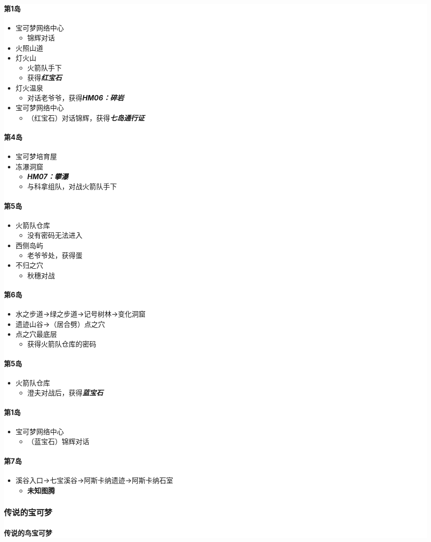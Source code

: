 #### 第1岛

- 宝可梦网络中心
  - 锦辉对话
- 火照山道
- 灯火山
  - 火箭队手下
  - 获得***红宝石***
- 灯火温泉
  - 对话老爷爷，获得***HM06：碎岩***
- 宝可梦网络中心
  - （红宝石）对话锦辉，获得***七岛通行证***

#### 第4岛

- 宝可梦培育屋
- 冻瀑洞窟
  - ***HM07：攀瀑***
  - 与科拿组队，对战火箭队手下

#### 第5岛

- 火箭队仓库
  - 没有密码无法进入
- 西侧岛屿
  - 老爷爷处，获得蛋
- 不归之穴
  - 秋穗对战

#### 第6岛

- 水之步道->绿之步道->记号树林->变化洞窟
- 遗迹山谷->（居合劈）点之穴
- 点之穴最底层
  - 获得火箭队仓库的密码

#### 第5岛

- 火箭队仓库
  - 澄夫对战后，获得***蓝宝石***

#### 第1岛

- 宝可梦网络中心
  - （蓝宝石）锦辉对话

#### 第7岛

- 溪谷入口->七宝溪谷->阿斯卡纳遗迹->阿斯卡纳石室
  - **未知图腾**

### 传说的宝可梦
  
#### 传说的鸟宝可梦

